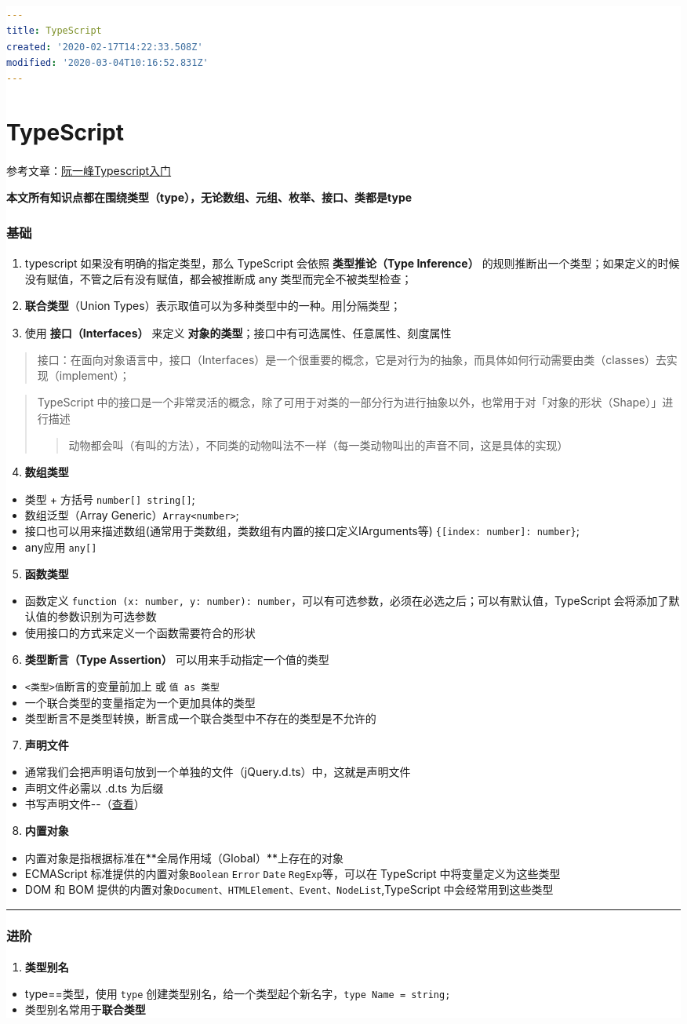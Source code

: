 ```yaml
---
title: TypeScript
created: '2020-02-17T14:22:33.508Z'
modified: '2020-03-04T10:16:52.831Z'
---
```


# TypeScript

参考文章：[阮一峰Typescript入门](ts.xcatliu.com "阮一峰Typescript入门")

**本文所有知识点都在围绕类型（type），无论数组、元组、枚举、接口、类都是type**

### 基础
1. typescript 如果没有明确的指定类型，那么 TypeScript 会依照 **类型推论（Type Inference）** 的规则推断出一个类型；如果定义的时候没有赋值，不管之后有没有赋值，都会被推断成 any 类型而完全不被类型检查；

2. **联合类型**（Union Types）表示取值可以为多种类型中的一种。用|分隔类型；

3. 使用 **接口（Interfaces）** 来定义 **对象的类型**；接口中有可选属性、任意属性、刻度属性
  > 接口：在面向对象语言中，接口（Interfaces）是一个很重要的概念，它是对行为的抽象，而具体如何行动需要由类（classes）去实现（implement）；

  > TypeScript 中的接口是一个非常灵活的概念，除了可用于对类的一部分行为进行抽象以外，也常用于对「对象的形状（Shape）」进行描述
  >> 动物都会叫（有叫的方法），不同类的动物叫法不一样（每一类动物叫出的声音不同，这是具体的实现）

4. **数组类型** 
+ 类型 + 方括号 `number[] string[]`;
+ 数组泛型（Array Generic）`Array<number>`;
+ 接口也可以用来描述数组(通常用于类数组，类数组有内置的接口定义IArguments等) `{[index: number]: number}`;
+ any应用 `any[]`

5. **函数类型** 
+ 函数定义 `function (x: number, y: number): number`，可以有可选参数，必须在必选之后；可以有默认值，TypeScript 会将添加了默认值的参数识别为可选参数
+ 使用接口的方式来定义一个函数需要符合的形状

6. **类型断言（Type Assertion）** 可以用来手动指定一个值的类型
+ `<类型>值`断言的变量前加上 <Type> 或 `值 as 类型`
+ 一个联合类型的变量指定为一个更加具体的类型
+ 类型断言不是类型转换，断言成一个联合类型中不存在的类型是不允许的

7. **声明文件**
+ 通常我们会把声明语句放到一个单独的文件（jQuery.d.ts）中，这就是声明文件
+ 声明文件必需以 .d.ts 为后缀
+ 书写声明文件--（[查看](https://ts.xcatliu.com/basics/declaration-files#shu-xie-sheng-ming-wen-jian)） 

8. **内置对象**
+ 内置对象是指根据标准在**全局作用域（Global）**上存在的对象
+ ECMAScript 标准提供的内置对象`Boolean` `Error` `Date` `RegExp`等，可以在 TypeScript 中将变量定义为这些类型
+ DOM 和 BOM 提供的内置对象`Document、HTMLElement、Event、NodeList`,TypeScript 中会经常用到这些类型

---

### 进阶
1. **类型别名**
+ type==类型，使用 `type` 创建类型别名，给一个类型起个新名字，`type Name = string;`
+ 类型别名常用于**联合类型**
